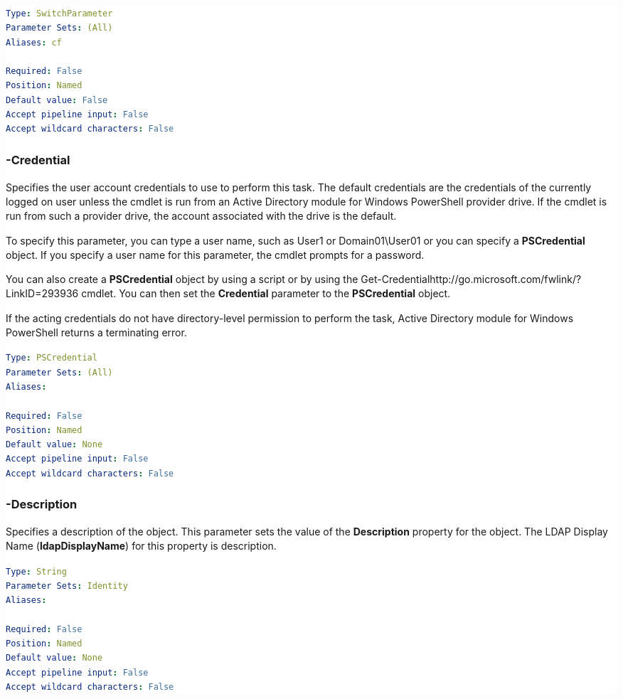 ```yaml
Type: SwitchParameter
Parameter Sets: (All)
Aliases: cf

Required: False
Position: Named
Default value: False
Accept pipeline input: False
Accept wildcard characters: False
```

### -Credential
Specifies the user account credentials to use to perform this task.
The default credentials are the credentials of the currently logged on user unless the cmdlet is run from an Active Directory module for Windows PowerShell provider drive.
If the cmdlet is run from such a provider drive, the account associated with the drive is the default.

To specify this parameter, you can type a user name, such as User1 or Domain01\User01 or you can specify a **PSCredential** object.
If you specify a user name for this parameter, the cmdlet prompts for a password.

You can also create a **PSCredential** object by using a script or by using the Get-Credentialhttp://go.microsoft.com/fwlink/?LinkID=293936 cmdlet.
You can then set the **Credential** parameter to the **PSCredential** object.

If the acting credentials do not have directory-level permission to perform the task, Active Directory module for Windows PowerShell returns a terminating error.

```yaml
Type: PSCredential
Parameter Sets: (All)
Aliases: 

Required: False
Position: Named
Default value: None
Accept pipeline input: False
Accept wildcard characters: False
```

### -Description
Specifies a description of the object.
This parameter sets the value of the **Description** property for the object.
The LDAP Display Name (**ldapDisplayName**) for this property is description.

```yaml
Type: String
Parameter Sets: Identity
Aliases: 

Required: False
Position: Named
Default value: None
Accept pipeline input: False
Accept wildcard characters: False
```
